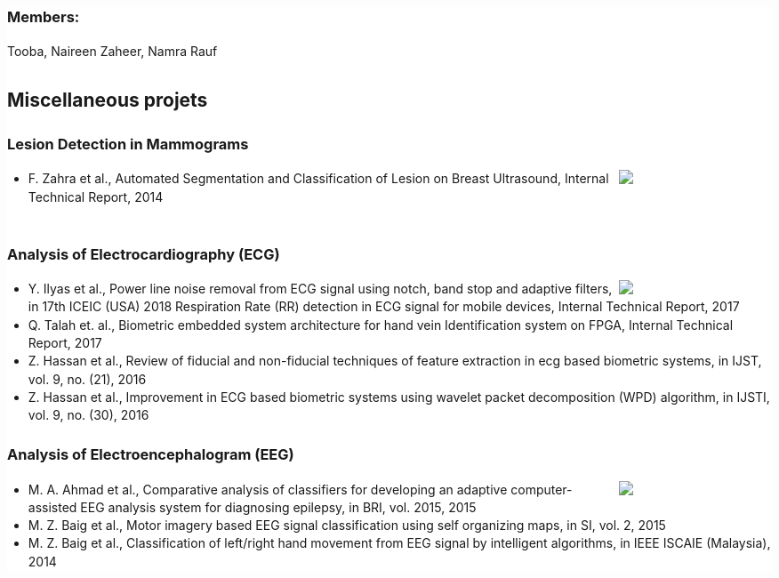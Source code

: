 ### Members:
Tooba, Naireen Zaheer, Namra Rauf


## Miscellaneous projets

### Lesion Detection in Mammograms
<img align="right" src="/images/mammograms.png" width="20%">

- F. Zahra et al., Automated Segmentation and Classification of Lesion on Breast Ultrasound, Internal Technical Report, 2014
<br/><br/>


### Analysis of Electrocardiography (ECG)
<img align="right" src="/images/ecg.png" width="20%">

- Y. Ilyas et al., Power line noise removal from ECG signal using notch, band stop and adaptive filters, in 17th ICEIC (USA) 2018
Respiration Rate (RR) detection in ECG signal for mobile devices, Internal Technical Report, 2017
- Q. Talah et. al.,  Biometric embedded system architecture for hand vein Identification system on FPGA, Internal Technical Report, 2017
- Z. Hassan et al., Review of fiducial and non-fiducial techniques of feature extraction in ecg based biometric systems, in IJST, vol. 9, no. (21), 2016
- Z. Hassan et al., Improvement in ECG based biometric systems using wavelet packet decomposition (WPD) algorithm, in IJSTI, vol. 9, no. (30), 2016


### Analysis of Electroencephalogram (EEG)
<img align="right" src="/images/eeg.png" width="20%">

- M. A. Ahmad  et al., Comparative analysis of classifiers for developing an adaptive computer-assisted EEG analysis system for diagnosing epilepsy, in BRI, vol. 2015, 2015
- M. Z. Baig et al., Motor imagery based EEG signal classification using self organizing maps, in SI, vol. 2, 2015
- M. Z. Baig et al., Classification of left/right hand movement from EEG signal by intelligent algorithms, in IEEE ISCAIE (Malaysia), 2014
